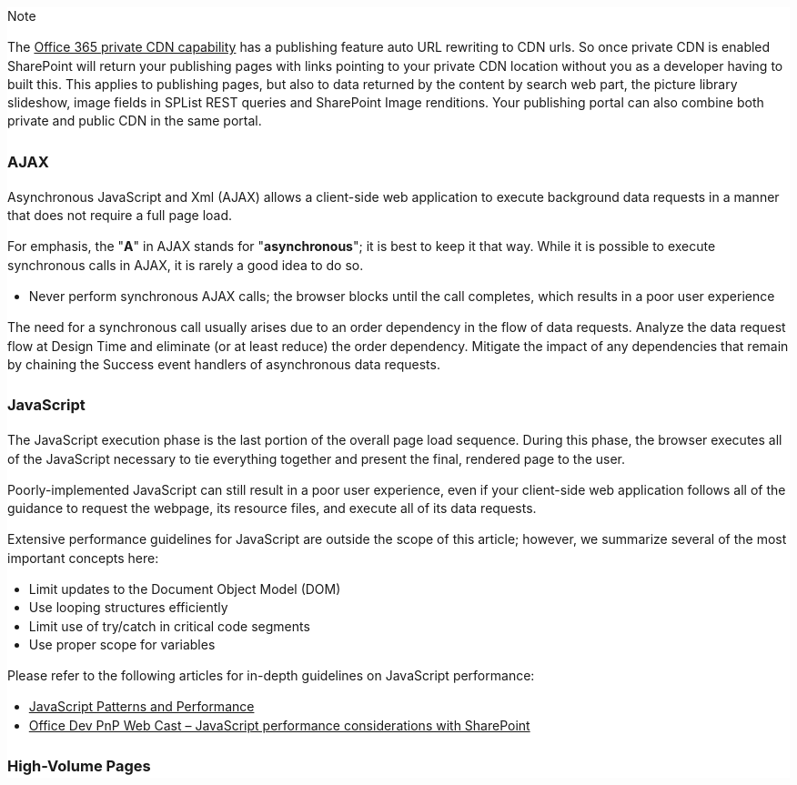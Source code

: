 > [!NOTE] 
> The [Office 365 private CDN capability](https://dev.office.com/blogs/general-availability-of-office-365-cdn) has a publishing feature auto URL rewriting to CDN urls. So once private CDN is enabled SharePoint will return your publishing pages with links pointing to your private CDN location without you as a developer having to built this. This applies to publishing pages, but also to data returned by the content by search web part, the picture library slideshow, image fields in SPList REST queries and SharePoint Image renditions. Your publishing portal can also combine both private and public CDN in the same portal.

### AJAX
<a name="bk_ajax"> </a>

Asynchronous JavaScript and Xml (AJAX) allows a client-side web application to execute background data requests in a manner that does not require a full page load.
 
For emphasis, the "**A**" in AJAX stands for "**asynchronous**"; it is best to keep it that way. While it is possible to execute synchronous calls in AJAX, it is rarely a good idea to do so. 

- Never perform synchronous AJAX calls; the browser blocks until the call completes, which results in a poor user experience

The need for a synchronous call usually arises due to an order dependency in the flow of data requests. Analyze the data request flow at Design Time and eliminate (or at least reduce) the order dependency. Mitigate the impact of any dependencies that remain by chaining the Success event handlers of asynchronous data requests. 

### JavaScript
<a name="bk_javaScript"> </a>

The JavaScript execution phase is the last portion of the overall page load sequence.  During this phase, the browser executes all of the JavaScript necessary to tie everything together and present the final, rendered page to the user.

Poorly-implemented JavaScript can still result in a poor user experience, even if your client-side web application follows all of the guidance to request the webpage, its resource files, and execute all of its data requests.

Extensive performance guidelines for JavaScript are outside the scope of this article; however, we summarize several of the most important concepts here:

- Limit updates to the Document Object Model (DOM)
- Use looping structures efficiently
- Limit use of try/catch in critical code segments
- Use proper scope for variables

Please refer to the following articles for in-depth guidelines on JavaScript performance: 

- [JavaScript Patterns and Performance](https://msdn.microsoft.com/en-us/pnp_articles/javascript-patterns-and-performance)
- [Office Dev PnP Web Cast – JavaScript performance considerations with SharePoint](https://dev.office.com/blogs/javascript-performance-considerations-with-sharepoint)

### High-Volume Pages
<a name="bk_highVolumePages"> </a>
